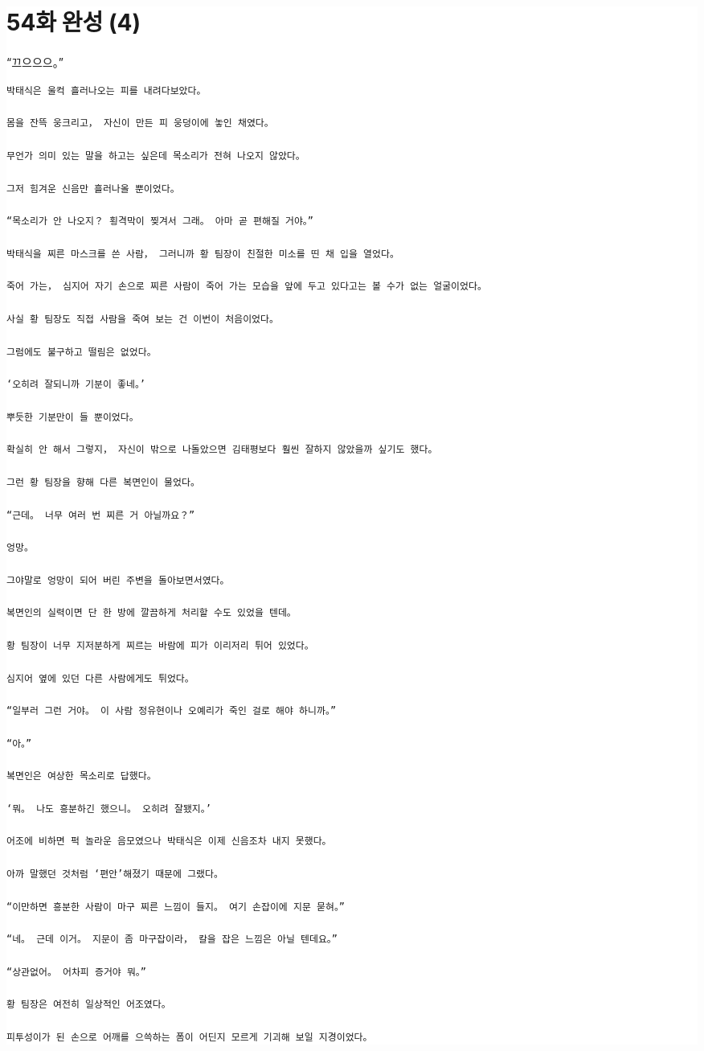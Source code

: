 # 54화 완성 (4)

“끄으으으。”

	박태식은 울컥 흘러나오는 피를 내려다보았다。

	몸을 잔뜩 웅크리고， 자신이 만든 피 웅덩이에 놓인 채였다。

	무언가 의미 있는 말을 하고는 싶은데 목소리가 전혀 나오지 않았다。

	그저 힘겨운 신음만 흘러나올 뿐이었다。

	“목소리가 안 나오지？ 횡격막이 찢겨서 그래。 아마 곧 편해질 거야。”

	박태식을 찌른 마스크를 쓴 사람， 그러니까 황 팀장이 친절한 미소를 띤 채 입을 열었다。

	죽어 가는， 심지어 자기 손으로 찌른 사람이 죽어 가는 모습을 앞에 두고 있다고는 볼 수가 없는 얼굴이었다。

	사실 황 팀장도 직접 사람을 죽여 보는 건 이번이 처음이었다。

	그럼에도 불구하고 떨림은 없었다。

	‘오히려 잘되니까 기분이 좋네。’

	뿌듯한 기분만이 들 뿐이었다。

	확실히 안 해서 그렇지， 자신이 밖으로 나돌았으면 김태평보다 훨씬 잘하지 않았을까 싶기도 했다。

	그런 황 팀장을 향해 다른 복면인이 물었다。

	“근데。 너무 여러 번 찌른 거 아닐까요？”

	엉망。

	그야말로 엉망이 되어 버린 주변을 돌아보면서였다。

	복면인의 실력이면 단 한 방에 깔끔하게 처리할 수도 있었을 텐데。

	황 팀장이 너무 지저분하게 찌르는 바람에 피가 이리저리 튀어 있었다。

	심지어 옆에 있던 다른 사람에게도 튀었다。

	“일부러 그런 거야。 이 사람 정유현이나 오예리가 죽인 걸로 해야 하니까。”

	“아。”

	복면인은 여상한 목소리로 답했다。

	‘뭐。 나도 흥분하긴 했으니。 오히려 잘됐지。’

	어조에 비하면 퍽 놀라운 음모였으나 박태식은 이제 신음조차 내지 못했다。

	아까 말했던 것처럼 ‘편안’해졌기 때문에 그랬다。

	“이만하면 흥분한 사람이 마구 찌른 느낌이 들지。 여기 손잡이에 지문 묻혀。”

	“네。 근데 이거。 지문이 좀 마구잡이라， 칼을 잡은 느낌은 아닐 텐데요。”

	“상관없어。 어차피 증거야 뭐。”

	황 팀장은 여전히 일상적인 어조였다。

	피투성이가 된 손으로 어깨를 으쓱하는 폼이 어딘지 모르게 기괴해 보일 지경이었다。
